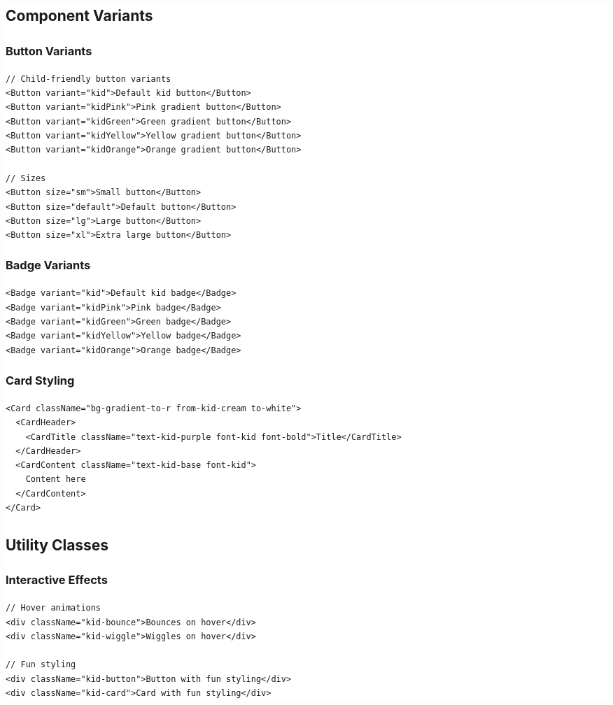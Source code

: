 ## Component Variants

### Button Variants
```tsx
// Child-friendly button variants
<Button variant="kid">Default kid button</Button>
<Button variant="kidPink">Pink gradient button</Button>
<Button variant="kidGreen">Green gradient button</Button>
<Button variant="kidYellow">Yellow gradient button</Button>
<Button variant="kidOrange">Orange gradient button</Button>

// Sizes
<Button size="sm">Small button</Button>
<Button size="default">Default button</Button>
<Button size="lg">Large button</Button>
<Button size="xl">Extra large button</Button>
```

### Badge Variants
```tsx
<Badge variant="kid">Default kid badge</Badge>
<Badge variant="kidPink">Pink badge</Badge>
<Badge variant="kidGreen">Green badge</Badge>
<Badge variant="kidYellow">Yellow badge</Badge>
<Badge variant="kidOrange">Orange badge</Badge>
```

### Card Styling
```tsx
<Card className="bg-gradient-to-r from-kid-cream to-white">
  <CardHeader>
    <CardTitle className="text-kid-purple font-kid font-bold">Title</CardTitle>
  </CardHeader>
  <CardContent className="text-kid-base font-kid">
    Content here
  </CardContent>
</Card>
```

## Utility Classes

### Interactive Effects
```tsx
// Hover animations
<div className="kid-bounce">Bounces on hover</div>
<div className="kid-wiggle">Wiggles on hover</div>

// Fun styling
<div className="kid-button">Button with fun styling</div>
<div className="kid-card">Card with fun styling</div>
```
